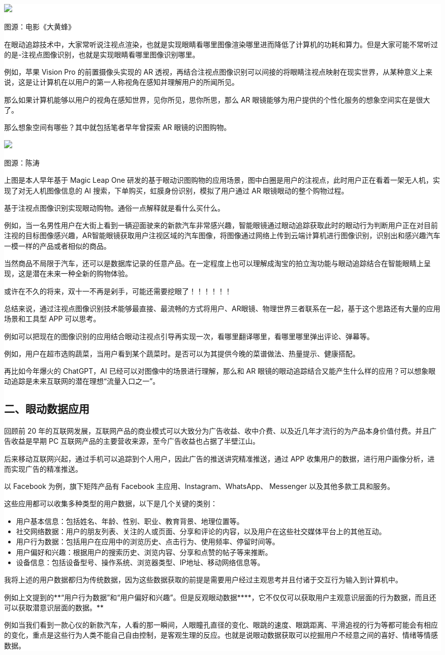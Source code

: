 ![](https://image.woshipm.com/2023/07/19/bb079f3e-2608-11ee-b419-00163e0b5ff3.gif)

图源：电影《大黄蜂》

在眼动追踪技术中，大家常听说注视点渲染，也就是实现眼睛看哪里图像渲染哪里进而降低了计算机的功耗和算力。但是大家可能不常听过的是-注视点图像识别，也就是实现眼睛看哪里图像识别哪里。

例如，苹果 Vision Pro 的前置摄像头实现的 AR 透视，再结合注视点图像识别可以间接的将眼睛注视点映射在现实世界，从某种意义上来说，这是让计算机在以用户的第一人称视角在感知并理解用户的所闻所见。

那么如果计算机能够以用户的视角在感知世界，见你所见，思你所思，那么 AR 眼镜能够为用户提供的个性化服务的想象空间实在是很大了。

那么想象空间有哪些？其中就包括笔者早年曾探索 AR 眼镜的识图购物。

![](https://image.woshipm.com/2023/07/19/d788eb18-2608-11ee-b419-00163e0b5ff3.png)

图源：陈涛

上图是本人早年基于 Magic Leap One 研发的基于眼动识图购物的应用场景，图中白圈是用户的注视点，此时用户正在看着一架无人机，实现了对无人机图像信息的 AI 搜索，下单购买，虹膜身份识别，模拟了用户通过 AR 眼镜眼动的整个购物过程。

基于注视点图像识别实现眼动购物。通俗一点解释就是看什么买什么。

例如，当一名男性用户在大街上看到一辆迎面驶来的新款汽车非常感兴趣，智能眼镜通过眼动追踪获取此时的眼动行为判断用户正在对目前注视的目标图像感兴趣，AR智能眼镜获取用户注视区域的汽车图像，将图像通过网络上传到云端计算机进行图像识别，识别出和感兴趣汽车一模一样的产品或者相似的商品。

当然商品不局限于汽车，还可以是数据库记录的任意产品。在一定程度上也可以理解成淘宝的拍立淘功能与眼动追踪结合在智能眼睛上呈现，这是潜在未来一种全新的购物体验。

或许在不久的将来，双十一不再是剁手，可能还需要挖眼了！！！！！！

总结来说，通过注视点图像识别技术能够最直接、最流畅的方式将用户、AR眼镜、物理世界三者联系在一起，基于这个思路还有大量的应用场景和工具型 APP 可以思考。

例如可以把现在的图像识别的应用结合眼动注视点引导再实现一次，看哪里翻译哪里，看哪里哪里弹出评论、弹幕等。

例如，用户在超市选购蔬菜，当用户看到某个蔬菜时。是否可以为其提供今晚的菜谱做法、热量提示、健康搭配。

再比如今年爆火的 ChatGPT，AI 已经可以对图像中的场景进行理解，那么和 AR 眼镜的眼动追踪结合又能产生什么样的应用？可以想象眼动追踪是未来互联网的潜在理想“流量入口之一”。

## 二、眼动数据应用

回顾前 20 年的互联网发展，互联网产品的商业模式可以大致分为广告收益、收中介费、以及近几年才流行的为产品本身价值付费。并且广告收益是早期 PC 互联网产品的主要营收来源，至今广告收益也占据了半壁江山。

后来移动互联网兴起，通过手机可以追踪到个人用户，因此广告的推送讲究精准推送，通过 APP 收集用户的数据，进行用户画像分析，进而实现广告的精准推送。

以 Facebook 为例，旗下矩阵产品有 Facebook 主应用、Instagram、WhatsApp、 Messenger 以及其他多款工具和服务。

这些应用都可以收集多种类型的用户数据，以下是几个关键的类别：

*   用户基本信息：包括姓名、年龄、性别、职业、教育背景、地理位置等。
*   社交网络数据：用户的朋友列表、关注的人或页面、分享和评论的内容，以及用户在这些社交媒体平台上的其他互动。
*   用户行为数据：包括用户在应用中的浏览历史、点击行为、使用频率、停留时间等。
*   用户偏好和兴趣：根据用户的搜索历史、浏览内容、分享和点赞的帖子等来推断。
*   设备信息：包括设备型号、操作系统、浏览器类型、IP地址、移动网络信息等。

我将上述的用户数据都归为传统数据，因为这些数据获取的前提是需要用户经过主观思考并且付诸于交互行为输入到计算机中。

例如上文提到的**“用户行为数据”和“用户偏好和兴趣”。但是反观眼动数据****，它不仅仅可以获取用户主观意识层面的行为数据，而且还可以获取潜意识层面的数据。**

例如当我们看到一款心仪的新款汽车，人看的那一瞬间，人眼瞳孔直径的变化、眼跳的速度、眼跳距离、平滑追视的行为等都可能会有相应的变化，重点是这些行为人类不能自己自由控制，是客观生理的反应。也就是说眼动数据获取可以挖掘用户不经意之间的喜好、情绪等情感数据。
